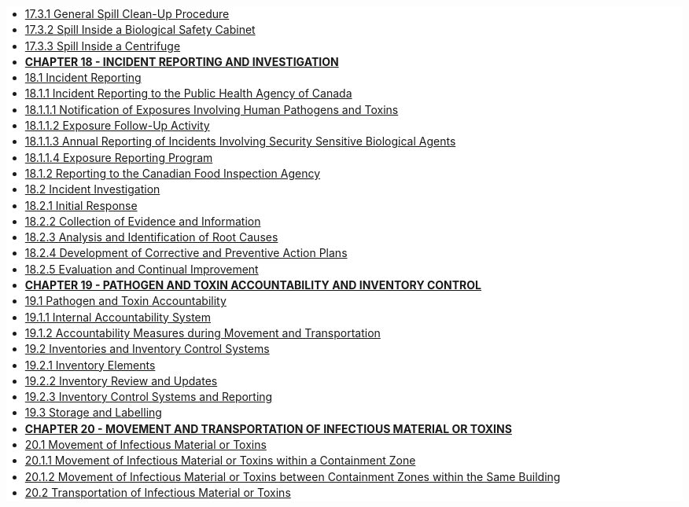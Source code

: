 *  [17.3.1 General Spill Clean-Up Procedure](/en/public-health/services/canadian-biosafety-standards-guidelines/handbook-second-edition/chapter-16-20.html#s1731)
* [17.3.2 Spill Inside a Biological Safety Cabinet](/en/public-health/services/canadian-biosafety-standards-guidelines/handbook-second-edition/chapter-16-20.html#s1732)
* [17.3.3 Spill Inside a Centrifuge](/en/public-health/services/canadian-biosafety-standards-guidelines/handbook-second-edition/chapter-16-20.html#s1733)
* [**CHAPTER 18 - INCIDENT REPORTING AND INVESTIGATION**](/en/public-health/services/canadian-biosafety-standards-guidelines/handbook-second-edition/chapter-16-20.html#ch18) 
*  [18.1 Incident Reporting](/en/public-health/services/canadian-biosafety-standards-guidelines/handbook-second-edition/chapter-16-20.html#s181) 
*  [18.1.1 Incident Reporting to the Public Health Agency of Canada](/en/public-health/services/canadian-biosafety-standards-guidelines/handbook-second-edition/chapter-16-20.html#s1811) 
*  [18.1.1.1 Notification of Exposures Involving Human Pathogens and Toxins](/en/public-health/services/canadian-biosafety-standards-guidelines/handbook-second-edition/chapter-16-20.html#s18111)
* [18.1.1.2 Exposure Follow-Up Activity](/en/public-health/services/canadian-biosafety-standards-guidelines/handbook-second-edition/chapter-16-20.html#s18112)
* [18.1.1.3 Annual Reporting of Incidents Involving Security Sensitive Biological Agents](/en/public-health/services/canadian-biosafety-standards-guidelines/handbook-second-edition/chapter-16-20.html#s18113)
* [18.1.1.4 Exposure Reporting Program](/en/public-health/services/canadian-biosafety-standards-guidelines/handbook-second-edition/chapter-16-20.html#s18114)
* [18.1.2 Reporting to the Canadian Food Inspection Agency](/en/public-health/services/canadian-biosafety-standards-guidelines/handbook-second-edition/chapter-16-20.html#s1812)
* [18.2 Incident Investigation](/en/public-health/services/canadian-biosafety-standards-guidelines/handbook-second-edition/chapter-16-20.html#s182) 
*  [18.2.1 Initial Response](/en/public-health/services/canadian-biosafety-standards-guidelines/handbook-second-edition/chapter-16-20.html#s1821)
* [18.2.2 Collection of Evidence and Information](/en/public-health/services/canadian-biosafety-standards-guidelines/handbook-second-edition/chapter-16-20.html#s1822)
* [18.2.3 Analysis and Identification of Root Causes](/en/public-health/services/canadian-biosafety-standards-guidelines/handbook-second-edition/chapter-16-20.html#s1823)
* [18.2.4 Development of Corrective and Preventive Action Plans](/en/public-health/services/canadian-biosafety-standards-guidelines/handbook-second-edition/chapter-16-20.html#s1824)
* [18.2.5 Evaluation and Continual Improvement](/en/public-health/services/canadian-biosafety-standards-guidelines/handbook-second-edition/chapter-16-20.html#s1825)
* [**CHAPTER 19 - PATHOGEN AND TOXIN ACCOUNTABILITY AND INVENTORY CONTROL**](/en/public-health/services/canadian-biosafety-standards-guidelines/handbook-second-edition/chapter-16-20.html#ch19) 
*  [19.1 Pathogen and Toxin Accountability](/en/public-health/services/canadian-biosafety-standards-guidelines/handbook-second-edition/chapter-16-20.html#s191) 
*  [19.1.1 Internal Accountability System](/en/public-health/services/canadian-biosafety-standards-guidelines/handbook-second-edition/chapter-16-20.html#s1911)
* [19.1.2 Accountability Measures during Movement and Transportation](/en/public-health/services/canadian-biosafety-standards-guidelines/handbook-second-edition/chapter-16-20.html#s1912)
* [19.2 Inventories and Inventory Control Systems](/en/public-health/services/canadian-biosafety-standards-guidelines/handbook-second-edition/chapter-16-20.html#s192) 
*  [19.2.1 Inventory Elements](/en/public-health/services/canadian-biosafety-standards-guidelines/handbook-second-edition/chapter-16-20.html#s1921)
* [19.2.2 Inventory Review and Updates](/en/public-health/services/canadian-biosafety-standards-guidelines/handbook-second-edition/chapter-16-20.html#s1922)
* [19.2.3 Inventory Control Systems and Reporting](/en/public-health/services/canadian-biosafety-standards-guidelines/handbook-second-edition/chapter-16-20.html#s1923)
* [19.3 Storage and Labelling](/en/public-health/services/canadian-biosafety-standards-guidelines/handbook-second-edition/chapter-16-20.html#s193)
* [**CHAPTER 20 - MOVEMENT AND TRANSPORTATION OF INFECTIOUS MATERIAL OR TOXINS**](/en/public-health/services/canadian-biosafety-standards-guidelines/handbook-second-edition/chapter-16-20.html#ch20) 
*  [20.1 Movement of Infectious Material or Toxins](/en/public-health/services/canadian-biosafety-standards-guidelines/handbook-second-edition/chapter-16-20.html#s201) 
*  [20.1.1 Movement of Infectious Material or Toxins within a Containment Zone](/en/public-health/services/canadian-biosafety-standards-guidelines/handbook-second-edition/chapter-16-20.html#s2011)
* [20.1.2 Movement of Infectious Material or Toxins between Containment Zones within the Same Building](/en/public-health/services/canadian-biosafety-standards-guidelines/handbook-second-edition/chapter-16-20.html#s2012)
* [20.2 Transportation of Infectious Material or Toxins](/en/public-health/services/canadian-biosafety-standards-guidelines/handbook-second-edition/chapter-16-20.html#s202) 